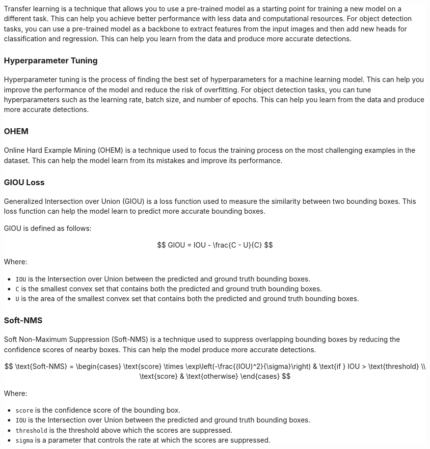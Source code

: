 Transfer learning is a technique that allows you to use a pre-trained model as a starting point for training a new model on a different task. This can help you achieve better performance with less data and computational resources. For object detection tasks, you can use a pre-trained model as a backbone to extract features from the input images and then add new heads for classification and regression. This can help you learn from the data and produce more accurate detections.

### Hyperparameter Tuning

Hyperparameter tuning is the process of finding the best set of hyperparameters for a machine learning model. This can help you improve the performance of the model and reduce the risk of overfitting. For object detection tasks, you can tune hyperparameters such as the learning rate, batch size, and number of epochs. This can help you learn from the data and produce more accurate detections.

### OHEM

Online Hard Example Mining (OHEM) is a technique used to focus the training process on the most challenging examples in the dataset. This can help the model learn from its mistakes and improve its performance.

### GIOU Loss

Generalized Intersection over Union (GIOU) is a loss function used to measure the similarity between two bounding boxes. This loss function can help the model learn to predict more accurate bounding boxes.

GIOU is defined as follows:

$$
GIOU = IOU - \frac{C - U}{C}
$$

Where:

- `IOU` is the Intersection over Union between the predicted and ground truth bounding boxes.
- `C` is the smallest convex set that contains both the predicted and ground truth bounding boxes.
- `U` is the area of the smallest convex set that contains both the predicted and ground truth bounding boxes.

### Soft-NMS

Soft Non-Maximum Suppression (Soft-NMS) is a technique used to suppress overlapping bounding boxes by reducing the confidence scores of nearby boxes. This can help the model produce more accurate detections.

$$
\text{Soft-NMS} = \begin{cases}
\text{score} \times \exp\left(-\frac{(IOU)^2}{\sigma}\right) & \text{if } IOU > \text{threshold} \\
\text{score} & \text{otherwise}
\end{cases}
$$

Where:

- `score` is the confidence score of the bounding box.
- `IOU` is the Intersection over Union between the predicted and ground truth bounding boxes.
- `threshold` is the threshold above which the scores are suppressed.
- `sigma` is a parameter that controls the rate at which the scores are suppressed.
